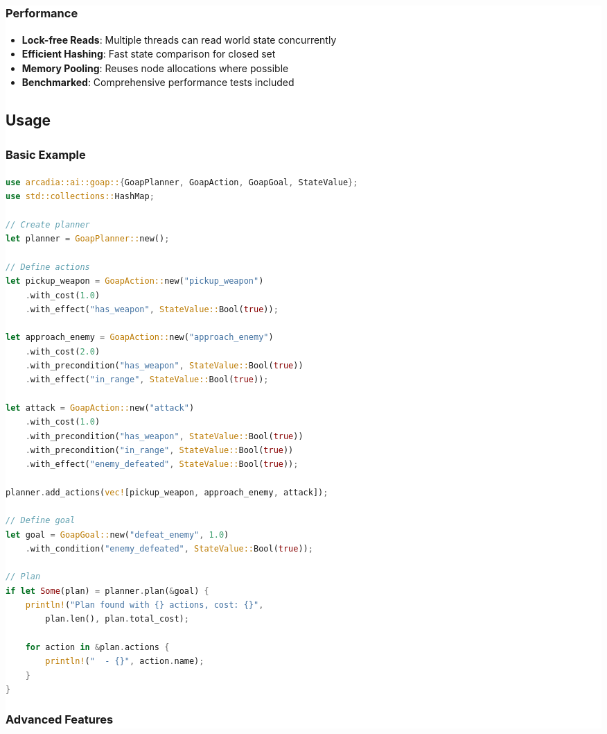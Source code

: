 ### Performance
- **Lock-free Reads**: Multiple threads can read world state concurrently
- **Efficient Hashing**: Fast state comparison for closed set
- **Memory Pooling**: Reuses node allocations where possible
- **Benchmarked**: Comprehensive performance tests included

## Usage

### Basic Example

```rust
use arcadia::ai::goap::{GoapPlanner, GoapAction, GoapGoal, StateValue};
use std::collections::HashMap;

// Create planner
let planner = GoapPlanner::new();

// Define actions
let pickup_weapon = GoapAction::new("pickup_weapon")
    .with_cost(1.0)
    .with_effect("has_weapon", StateValue::Bool(true));

let approach_enemy = GoapAction::new("approach_enemy")
    .with_cost(2.0)
    .with_precondition("has_weapon", StateValue::Bool(true))
    .with_effect("in_range", StateValue::Bool(true));

let attack = GoapAction::new("attack")
    .with_cost(1.0)
    .with_precondition("has_weapon", StateValue::Bool(true))
    .with_precondition("in_range", StateValue::Bool(true))
    .with_effect("enemy_defeated", StateValue::Bool(true));

planner.add_actions(vec![pickup_weapon, approach_enemy, attack]);

// Define goal
let goal = GoapGoal::new("defeat_enemy", 1.0)
    .with_condition("enemy_defeated", StateValue::Bool(true));

// Plan
if let Some(plan) = planner.plan(&goal) {
    println!("Plan found with {} actions, cost: {}", 
        plan.len(), plan.total_cost);
    
    for action in &plan.actions {
        println!("  - {}", action.name);
    }
}
```

### Advanced Features
